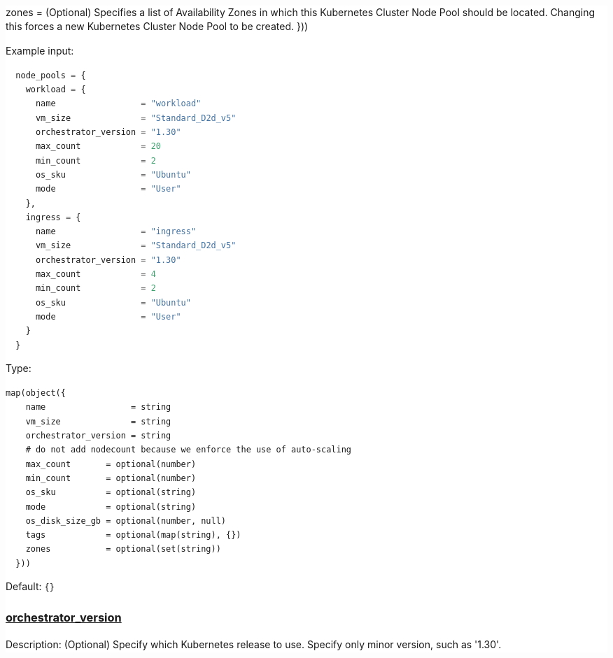   zones                = (Optional) Specifies a list of Availability Zones in which this Kubernetes Cluster Node Pool should be located. Changing this forces a new Kubernetes Cluster Node Pool to be created.
}))

Example input:
```terraform
  node_pools = {
    workload = {
      name                 = "workload"
      vm_size              = "Standard_D2d_v5"
      orchestrator_version = "1.30"
      max_count            = 20
      min_count            = 2
      os_sku               = "Ubuntu"
      mode                 = "User"
    },
    ingress = {
      name                 = "ingress"
      vm_size              = "Standard_D2d_v5"
      orchestrator_version = "1.30"
      max_count            = 4
      min_count            = 2
      os_sku               = "Ubuntu"
      mode                 = "User"
    }
  }
```

Type:

```hcl
map(object({
    name                 = string
    vm_size              = string
    orchestrator_version = string
    # do not add nodecount because we enforce the use of auto-scaling
    max_count       = optional(number)
    min_count       = optional(number)
    os_sku          = optional(string)
    mode            = optional(string)
    os_disk_size_gb = optional(number, null)
    tags            = optional(map(string), {})
    zones           = optional(set(string))
  }))
```

Default: `{}`

### <a name="input_orchestrator_version"></a> [orchestrator\_version](#input\_orchestrator\_version)

Description: (Optional) Specify which Kubernetes release to use. Specify only minor version, such as '1.30'.
